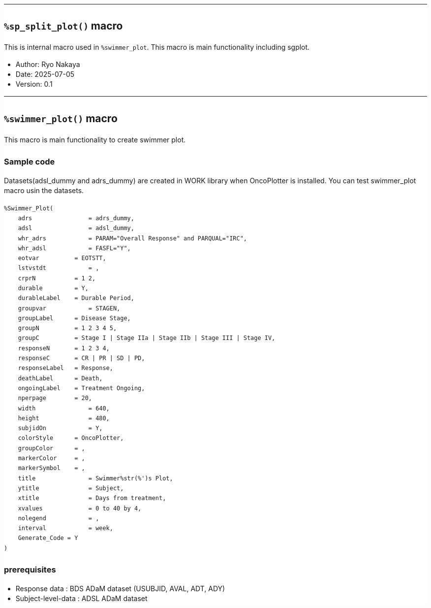   
---
 
## `%sp_split_plot()` macro <a name="spsplitplot-macros-8"></a> ######

This is internal macro used in `%swimmer_plot`.
This macro is main functionality including sgplot.
* Author:     Ryo Nakaya
* Date:        2025-07-05
* Version:     0.1

  
---
 
## `%swimmer_plot()` macro <a name="swimmerplot-macros-9"></a> ######

This macro is main functionality to create swimmer plot.
### Sample code
Datasets(adsl_dummy and adrs_dummy) are created in WORK library when OncoPlotter is installed.
You can test swimmer_plot macro usin the datasets.
~~~sas
%Swimmer_Plot(
	adrs				= adrs_dummy,
	adsl				= adsl_dummy,
	whr_adrs			= PARAM="Overall Response" and PARQUAL="IRC",
	whr_adsl			= FASFL="Y",
	eotvar 			= EOTSTT,
	lstvstdt			= ,
	crprN 			= 1 2,
	durable			= Y,
	durableLabel 	= Durable Period,
	groupvar 			= STAGEN,
	groupLabel 		= Disease Stage,
	groupN 			= 1 2 3 4 5,
	groupC 			= Stage I | Stage IIa | Stage IIb | Stage III | Stage IV,
	responseN 		= 1 2 3 4,
	responseC 		= CR | PR | SD | PD,
	responseLabel 	= Response,
	deathLabel 		= Death,
	ongoingLabel 	= Treatment Ongoing,
	nperpage 		= 20,
	width 				= 640,
	height				= 480,
	subjidOn		 	= Y,
	colorStyle 		= OncoPlotter,
	groupColor 		= ,
	markerColor 	= ,
	markerSymbol 	= ,
	title 				= Swimmer%str(%')s Plot,
	ytitle 				= Subject,
	xtitle 				= Days from treatment,
	xvalues 			= 0 to 40 by 4,
	nolegend			= ,
	interval 			= week,
	Generate_Code = Y
)
~~~
### prerequisites
- Response data		: BDS ADaM dataset
		(USUBJID, AVAL, ADT, ADY)
- Subject-level-data	: ADSL ADaM dataset
